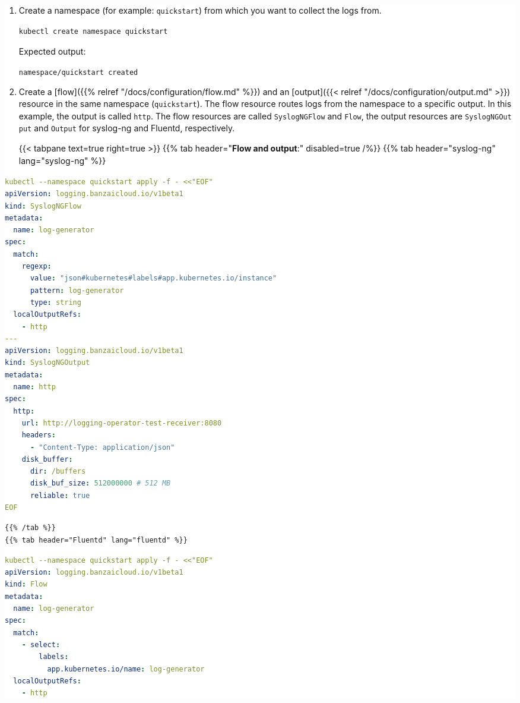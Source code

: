 1. Create a namespace (for example: `quickstart`) from which you want to collect the logs from.

    ```bash
    kubectl create namespace quickstart
    ```

    Expected output:

    ```shell
    namespace/quickstart created
    ```

1. Create a [flow]({{% relref "/docs/configuration/flow.md" %}}) and an [output]({{< relref "/docs/configuration/output.md" >}}) resource in the same namespace (`quickstart`). The flow resource routes logs from the namespace to a specific output. In this example, the output is called `http`. The flow resources are called `SyslogNGFlow` and `Flow`, the output resources are `SyslogNGOutput` and `Output` for syslog-ng and Fluentd, respectively.

    {{< tabpane text=true right=true >}}
    {{% tab header="**Flow and output**:" disabled=true /%}}
    {{% tab header="syslog-ng" lang="syslog-ng" %}}

```yaml
kubectl --namespace quickstart apply -f - <<"EOF"
apiVersion: logging.banzaicloud.io/v1beta1
kind: SyslogNGFlow
metadata:
  name: log-generator
spec:
  match:
    regexp:
      value: "json#kubernetes#labels#app.kubernetes.io/instance"
      pattern: log-generator
      type: string
  localOutputRefs:
    - http
---
apiVersion: logging.banzaicloud.io/v1beta1
kind: SyslogNGOutput
metadata:
  name: http
spec:
  http:
    url: http://logging-operator-test-receiver:8080
    headers:
      - "Content-Type: application/json"
    disk_buffer:
      dir: /buffers
      disk_buf_size: 512000000 # 512 MB
      reliable: true
EOF
```
    {{% /tab %}}
    {{% tab header="Fluentd" lang="fluentd" %}}
```yaml
kubectl --namespace quickstart apply -f - <<"EOF"
apiVersion: logging.banzaicloud.io/v1beta1
kind: Flow
metadata:
  name: log-generator
spec:
  match:
    - select:
        labels:
          app.kubernetes.io/name: log-generator
  localOutputRefs:
    - http
```